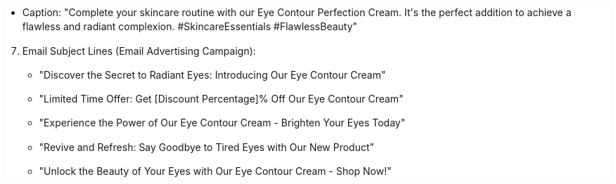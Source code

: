    - Caption: "Complete your skincare routine with our Eye Contour Perfection Cream. It's the perfect addition to achieve a flawless and radiant complexion. #SkincareEssentials #FlawlessBeauty"



7. Email Subject Lines (Email Advertising Campaign):

   - "Discover the Secret to Radiant Eyes: Introducing Our Eye Contour Cream"

   - "Limited Time Offer: Get [Discount Percentage]% Off Our Eye Contour Cream"

   - "Experience the Power of Our Eye Contour Cream - Brighten Your Eyes Today"

   - "Revive and Refresh: Say Goodbye to Tired Eyes with Our New Product"

   - "Unlock the Beauty of Your Eyes with Our Eye Contour Cream - Shop Now!"


